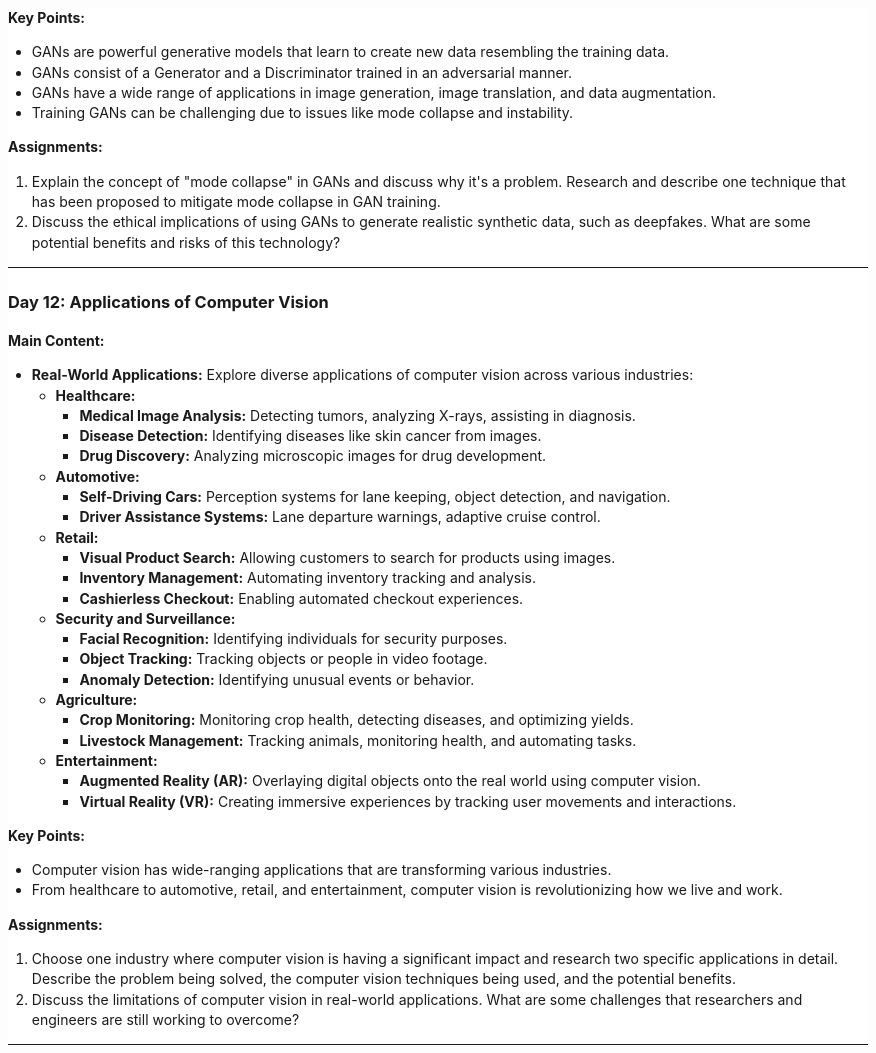 
**Key Points:**
* GANs are powerful generative models that learn to create new data resembling the training data.
* GANs consist of a Generator and a Discriminator trained in an adversarial manner.
* GANs have a wide range of applications in image generation, image translation, and data augmentation.
* Training GANs can be challenging due to issues like mode collapse and instability.

**Assignments:**
1. Explain the concept of "mode collapse" in GANs and discuss why it's a problem. Research and describe one technique that has been proposed to mitigate mode collapse in GAN training.
2. Discuss the ethical implications of using GANs to generate realistic synthetic data, such as deepfakes. What are some potential benefits and risks of this technology?

---

### Day 12: Applications of Computer Vision

**Main Content:**
* **Real-World Applications:** Explore diverse applications of computer vision across various industries:
    * **Healthcare:**
        * **Medical Image Analysis:**  Detecting tumors, analyzing X-rays, assisting in diagnosis.
        * **Disease Detection:**  Identifying diseases like skin cancer from images.
        * **Drug Discovery:**  Analyzing microscopic images for drug development.
    * **Automotive:**
        * **Self-Driving Cars:**  Perception systems for lane keeping, object detection, and navigation.
        * **Driver Assistance Systems:**  Lane departure warnings, adaptive cruise control.
    * **Retail:**
        * **Visual Product Search:**  Allowing customers to search for products using images.
        * **Inventory Management:**  Automating inventory tracking and analysis.
        * **Cashierless Checkout:**  Enabling automated checkout experiences.
    * **Security and Surveillance:**
        * **Facial Recognition:**  Identifying individuals for security purposes.
        * **Object Tracking:**  Tracking objects or people in video footage.
        * **Anomaly Detection:**  Identifying unusual events or behavior.
    * **Agriculture:**
        * **Crop Monitoring:**  Monitoring crop health, detecting diseases, and optimizing yields.
        * **Livestock Management:**  Tracking animals, monitoring health, and automating tasks.
    * **Entertainment:**
        * **Augmented Reality (AR):** Overlaying digital objects onto the real world using computer vision.
        * **Virtual Reality (VR):** Creating immersive experiences by tracking user movements and interactions.

**Key Points:**
* Computer vision has wide-ranging applications that are transforming various industries.
* From healthcare to automotive, retail, and entertainment, computer vision is revolutionizing how we live and work.

**Assignments:**
1. Choose one industry where computer vision is having a significant impact and research two specific applications in detail. Describe the problem being solved, the computer vision techniques being used, and the potential benefits.
2. Discuss the limitations of computer vision in real-world applications. What are some challenges that researchers and engineers are still working to overcome?

---
